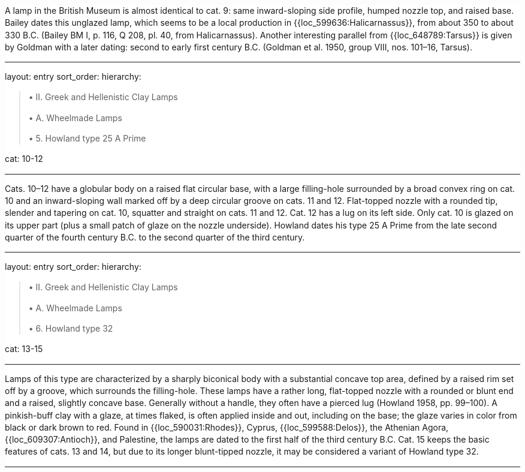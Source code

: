 A lamp in the British Museum is almost identical to cat. 9: same inward-sloping side profile, humped nozzle top, and raised base. Bailey dates this unglazed lamp, which seems to be a local production in {{loc_599636:Halicarnassus}}, from about 350 to about 330 B.C. (Bailey BM I, p. 116, Q 208, pl. 40, from Halicarnassus). Another interesting parallel from {{loc_648789:Tarsus}} is given by Goldman with a later dating: second to early first century B.C. (Goldman et al. 1950, group VIII, nos. 101–16, Tarsus).

---

layout: entry
sort_order:
hierarchy:

> • II. Greek and Hellenistic Clay Lamps
>
> • A. Wheelmade Lamps
>
> • 5. Howland type 25 A Prime

cat: 10-12

---

Cats. 10–12 have a globular body on a raised flat circular base, with a large filling-hole surrounded by a broad convex ring on cat. 10 and an inward-sloping wall marked off by a deep circular groove on cats. 11 and 12. Flat-topped nozzle with a rounded tip, slender and tapering on cat. 10, squatter and straight on cats. 11 and 12. Cat. 12 has a lug on its left side. Only cat. 10 is glazed on its upper part (plus a small patch of glaze on the nozzle underside). Howland dates his type 25 A Prime from the late second quarter of the fourth century B.C. to the second quarter of the third century.

---

layout: entry
sort_order:
hierarchy:

> • II. Greek and Hellenistic Clay Lamps
>
> • A. Wheelmade Lamps
>
> • 6. Howland type 32

cat: 13-15

---

Lamps of this type are characterized by a sharply biconical body with a substantial concave top area, defined by a raised rim set off by a groove, which surrounds the filling-hole. These lamps have a rather long, flat-topped nozzle with a rounded or blunt end and a raised, slightly concave base. Generally without a handle, they often have a pierced lug (Howland 1958, pp. 99–100). A pinkish-buff clay with a glaze, at times flaked, is often applied inside and out, including on the base; the glaze varies in color from black or dark brown to red. Found in {{loc_590031:Rhodes}}, Cyprus, {{loc_599588:Delos}}, the Athenian Agora, {{loc_609307:Antioch}}, and Palestine, the lamps are dated to the first half of the third century B.C. Cat. 15 keeps the basic features of cats. 13 and 14, but due to its longer blunt-tipped nozzle, it may be considered a variant of Howland type 32.

---